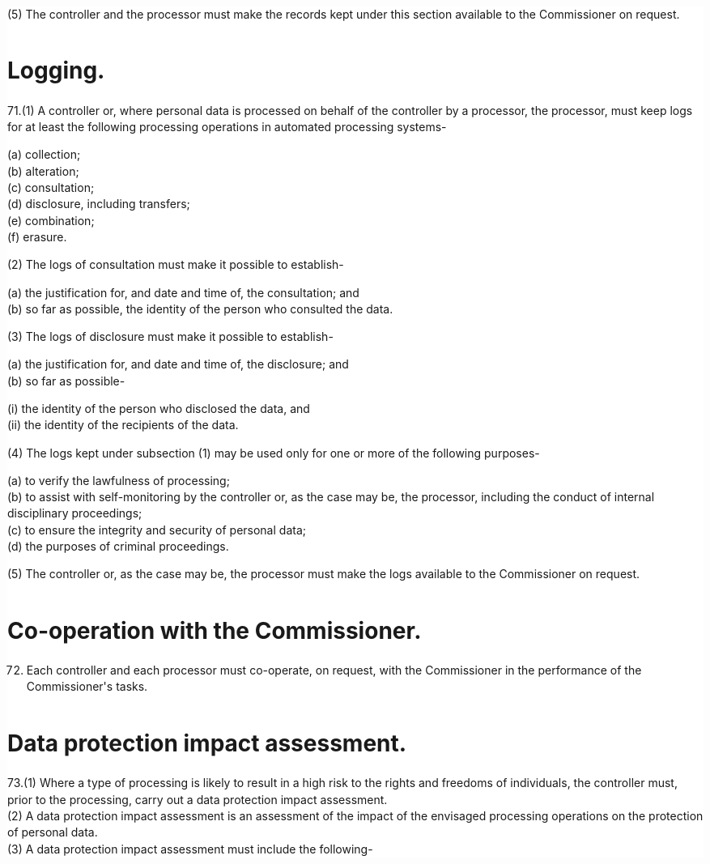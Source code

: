 (5) The controller and the processor must make the records kept under this section available to the Commissioner on request.

# Logging.

71.(1) A controller or, where personal data is processed on behalf of the controller by a processor, the processor, must keep logs for at least the following processing operations in automated processing systems-

(a) collection;  
(b) alteration;  
(c) consultation;  
(d) disclosure, including transfers;  
(e) combination;  
(f) erasure.

(2) The logs of consultation must make it possible to establish-

(a) the justification for, and date and time of, the consultation; and  
(b) so far as possible, the identity of the person who consulted the data.

(3) The logs of disclosure must make it possible to establish-

(a) the justification for, and date and time of, the disclosure; and  
(b) so far as possible-

(i) the identity of the person who disclosed the data, and  
(ii) the identity of the recipients of the data.

(4) The logs kept under subsection (1) may be used only for one or more of the following purposes-

(a) to verify the lawfulness of processing;  
(b) to assist with self-monitoring by the controller or, as the case may be, the processor, including the conduct of internal disciplinary proceedings;  
(c) to ensure the integrity and security of personal data;  
(d) the purposes of criminal proceedings.

(5) The controller or, as the case may be, the processor must make the logs available to the Commissioner on request.

# Co-operation with the Commissioner.

72. Each controller and each processor must co-operate, on request, with the Commissioner in the performance of the Commissioner's tasks.

# Data protection impact assessment.

73.(1) Where a type of processing is likely to result in a high risk to the rights and freedoms of individuals, the controller must, prior to the processing, carry out a data protection impact assessment.  
(2) A data protection impact assessment is an assessment of the impact of the envisaged processing operations on the protection of personal data.  
(3) A data protection impact assessment must include the following-

